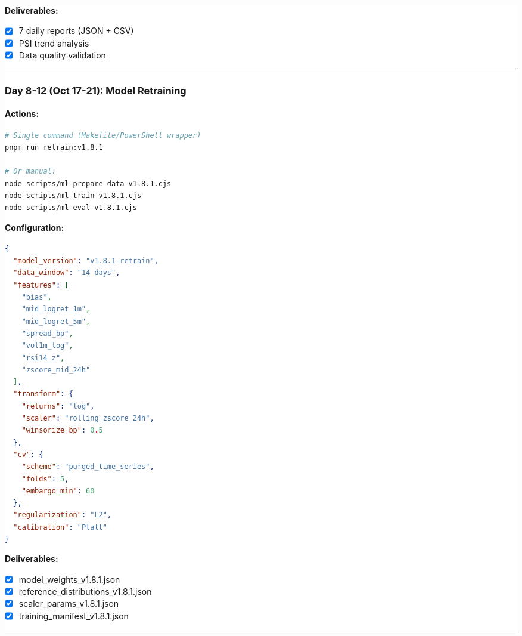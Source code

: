 **Deliverables:**
- [x] 7 daily reports (JSON + CSV)
- [x] PSI trend analysis
- [x] Data quality validation

---

### Day 8-12 (Oct 17-21): Model Retraining

**Actions:**
```bash
# Single command (Makefile/PowerShell wrapper)
pnpm run retrain:v1.8.1

# Or manual:
node scripts/ml-prepare-data-v1.8.1.cjs
node scripts/ml-train-v1.8.1.cjs
node scripts/ml-eval-v1.8.1.cjs
```

**Configuration:**
```json
{
  "model_version": "v1.8.1-retrain",
  "data_window": "14 days",
  "features": [
    "bias", 
    "mid_logret_1m", 
    "mid_logret_5m",
    "spread_bp",
    "vol1m_log",
    "rsi14_z",
    "zscore_mid_24h"
  ],
  "transform": {
    "returns": "log",
    "scaler": "rolling_zscore_24h",
    "winsorize_bp": 0.5
  },
  "cv": {
    "scheme": "purged_time_series",
    "folds": 5,
    "embargo_min": 60
  },
  "regularization": "L2",
  "calibration": "Platt"
}
```

**Deliverables:**
- [x] model_weights_v1.8.1.json
- [x] reference_distributions_v1.8.1.json
- [x] scaler_params_v1.8.1.json
- [x] training_manifest_v1.8.1.json

---